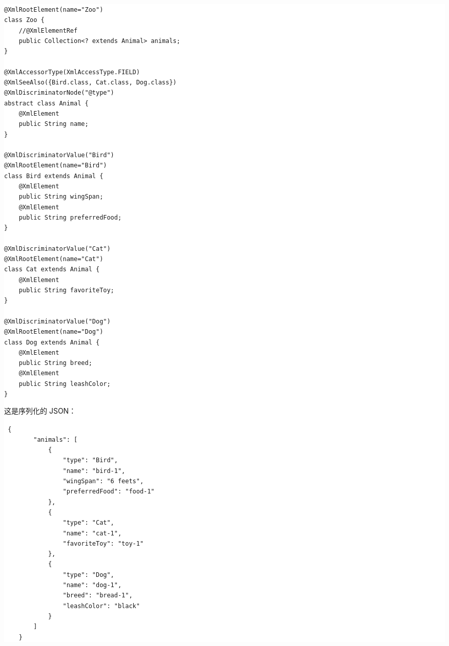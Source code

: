 ```
@XmlRootElement(name="Zoo")
class Zoo {
    //@XmlElementRef
    public Collection<? extends Animal> animals;
}

@XmlAccessorType(XmlAccessType.FIELD)
@XmlSeeAlso({Bird.class, Cat.class, Dog.class})
@XmlDiscriminatorNode("@type")
abstract class Animal {
    @XmlElement
    public String name; 
}

@XmlDiscriminatorValue("Bird")
@XmlRootElement(name="Bird")
class Bird extends Animal {
    @XmlElement
    public String wingSpan;
    @XmlElement
    public String preferredFood;
}

@XmlDiscriminatorValue("Cat")
@XmlRootElement(name="Cat")
class Cat extends Animal {
    @XmlElement
    public String favoriteToy;
}

@XmlDiscriminatorValue("Dog")
@XmlRootElement(name="Dog")
class Dog extends Animal {
    @XmlElement
    public String breed;
    @XmlElement
    public String leashColor;
} 
```

这是序列化的 JSON：

```
 {
        "animals": [
            {
                "type": "Bird",
                "name": "bird-1",
                "wingSpan": "6 feets",
                "preferredFood": "food-1"
            },
            {
                "type": "Cat",
                "name": "cat-1",
                "favoriteToy": "toy-1"
            },
            {
                "type": "Dog",
                "name": "dog-1",
                "breed": "bread-1",
                "leashColor": "black"
            }
        ]
    } 
```